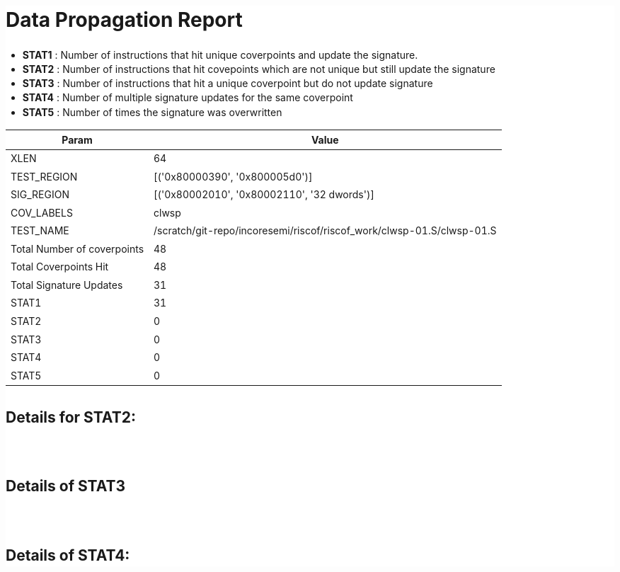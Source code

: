 
# Data Propagation Report

- **STAT1** : Number of instructions that hit unique coverpoints and update the signature.
- **STAT2** : Number of instructions that hit covepoints which are not unique but still update the signature
- **STAT3** : Number of instructions that hit a unique coverpoint but do not update signature
- **STAT4** : Number of multiple signature updates for the same coverpoint
- **STAT5** : Number of times the signature was overwritten

| Param                     | Value    |
|---------------------------|----------|
| XLEN                      | 64      |
| TEST_REGION               | [('0x80000390', '0x800005d0')]      |
| SIG_REGION                | [('0x80002010', '0x80002110', '32 dwords')]      |
| COV_LABELS                | clwsp      |
| TEST_NAME                 | /scratch/git-repo/incoresemi/riscof/riscof_work/clwsp-01.S/clwsp-01.S    |
| Total Number of coverpoints| 48     |
| Total Coverpoints Hit     | 48      |
| Total Signature Updates   | 31      |
| STAT1                     | 31      |
| STAT2                     | 0      |
| STAT3                     | 0     |
| STAT4                     | 0     |
| STAT5                     | 0     |

## Details for STAT2:

```


```

## Details of STAT3

```


```

## Details of STAT4:
